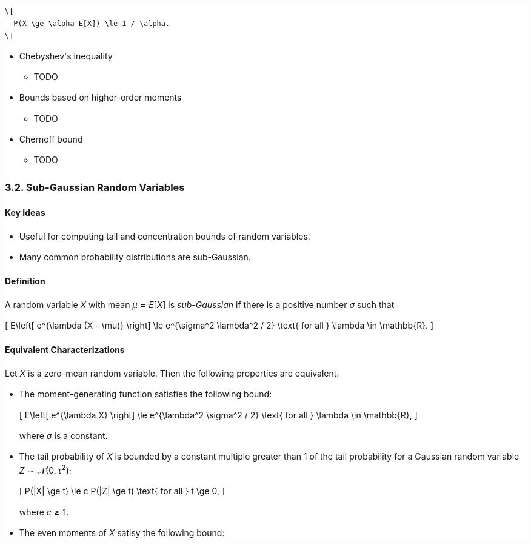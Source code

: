     \[
      P(X \ge \alpha E[X]) \le 1 / \alpha.
    \]

* Chebyshev's inequality
  * TODO

* Bounds based on higher-order moments
  * TODO

* Chernoff bound
  * TODO


### 3.2. Sub-Gaussian Random Variables

#### Key Ideas

* Useful for computing tail and concentration bounds of random variables.

* Many common probability distributions are sub-Gaussian.

#### Definition

A random variable $X$ with mean $\mu = E[X]$ is _sub-Gaussian_ if there is a
positive number $\sigma$ such that

\[
E\left[ e^{\lambda (X - \mu)} \right] \le e^{\sigma^2 \lambda^2 / 2}
\text{ for all } \lambda \in \mathbb{R}.
\]

#### Equivalent Characterizations

Let $X$ is a zero-mean random variable. Then the following properties are
equivalent.

* The moment-generating function satisfies the following bound:

  \[
    E\left[ e^{\lambda X} \right] \le e^{\lambda^2 \sigma^2 / 2}
    \text{ for all } \lambda \in \mathbb{R},
  \]

  where $\sigma$ is a constant.

* The tail probability of $X$ is bounded by a constant multiple greater
  than 1 of the tail probability for a Gaussian random variable
  $Z \sim \mathcal{N}(0, \tau^2)$:

  \[
    P(|X| \ge t) \le c P(|Z| \ge t)
    \text{ for all } t \ge 0,
  \]

  where $c \ge 1$.

* The even moments of $X$ satisy the following bound:


[----------------------------------- INTERNAL LINKS -----------------------------------]: #
[#1]: #1-fundamental-concepts
[#1.1]: #11-characteristic-and-moment-generating-functions
[#1.2]: #12-useful-mathematical-relations
[#2]: #2-common-probability-distributions
[#3]: #3-tail-and-concentration-bounds
[#3.1]: #31-basic-tail-and-concentration-bounds
[#3.2]: #32-sub-gaussian-random-variables
[#3.3]: #33-sub-exponential-random-variables
[#4]: #4-limit-theorems
[#5]: #5-references
[----------------------------------- EXTERNAL LINKS -----------------------------------]: #
[chrome-markdown-viewer]: https://chrome.google.com/webstore/detail/markdown-viewer/ckkdlimhmcjmikdlpkmbgfkaikojcbjk
[wikipedia-characteristic-function]: https://en.wikipedia.org/wiki/Characteristic_function_(probability_theory)
[wikipedia-moment-generating-function]: https://en.wikipedia.org/wiki/Moment-generating_function